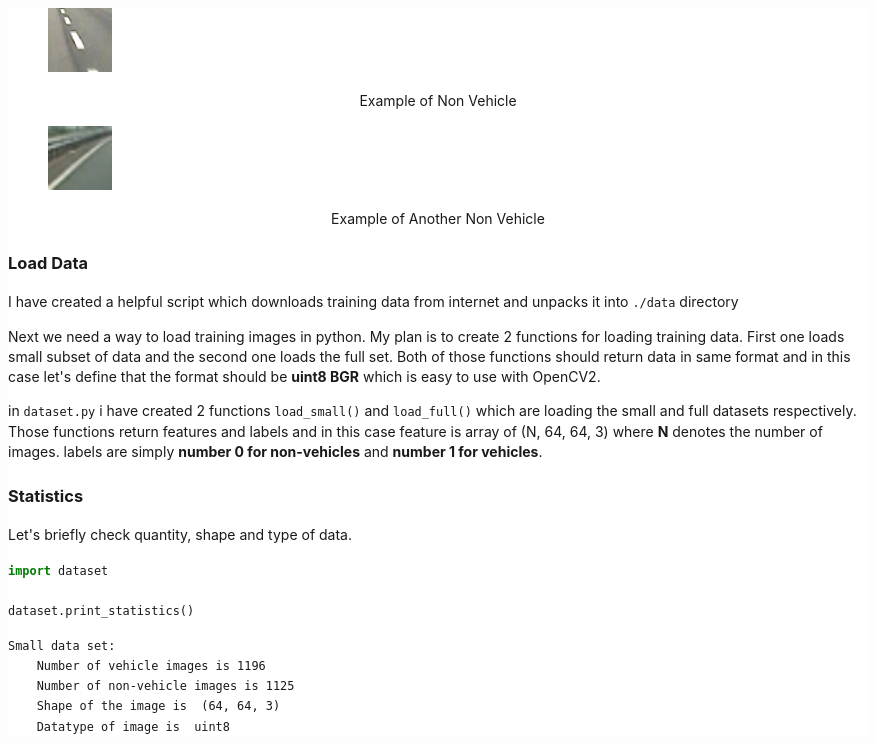 <figure>
 <img src="./illustrations/non_vehicle_01.png" width="64" alt="Non Vehicle 01" />
 <figcaption>
 <p></p> 
 <p style="text-align: center;"> Example of Non Vehicle</p> 
 </figcaption>
</figure>

<figure>
 <img src="./illustrations/non_vehicle_02.png" width="64" alt="Non Vehicle 02" />
 <figcaption>
 <p></p> 
 <p style="text-align: center;"> Example of Another Non Vehicle</p> 
 </figcaption>
</figure>




### Load Data

I have created a helpful script which downloads training data from internet and unpacks it into `./data` directory

Next we need a way to load training images in python. My plan is to create 2 functions for loading training data. First one loads small subset of data and the second one loads the full set. Both of those functions should return data in same format and in this case let's define that the format should be **uint8 BGR** which is easy to use with OpenCV2.

in `dataset.py` i have created 2 functions `load_small()` and `load_full()` which are loading the small and full datasets respectively.
Those functions return features and labels and in this case feature is array of (N, 64, 64, 3) where **N** denotes the number of images. labels are simply **number 0 for non-vehicles** and **number 1 for vehicles**.



### Statistics

Let's briefly check quantity, shape and type of data.


```python
import dataset

dataset.print_statistics()
```

    Small data set:
    	Number of vehicle images is 1196
    	Number of non-vehicle images is 1125
    	Shape of the image is  (64, 64, 3)
    	Datatype of image is  uint8
    